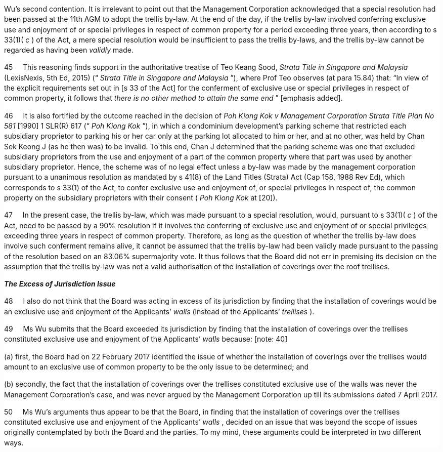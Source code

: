
Wu’s second contention. It is irrelevant to point out that the Management Corporation acknowledged that a special resolution had been passed at the 11th AGM to adopt the trellis by-law. At the end of the day, if the trellis by-law involved conferring exclusive use and enjoyment of or special privileges in respect of common property for a period exceeding three years, then according to s 33(1)( _c_ ) of the Act, a mere special resolution would be insufficient to pass the trellis by-laws, and the trellis by-law cannot be regarded as having been _validly_ made. 

45     This reasoning finds support in the authoritative treatise of Teo Keang Sood, _Strata Title in Singapore and Malaysia_ (LexisNexis, 5th Ed, 2015) (“ _Strata Title in Singapore and Malaysia_ ”), where Prof Teo observes (at para 15.84) that: “In view of the explicit requirements set out in [s 33 of the Act] for the conferment of exclusive use or special privileges in respect of common property, it follows that _there is no other method to attain the same end_ ” [emphasis added]. 

46     It is also fortified by the outcome reached in the decision of _Poh Kiong Kok v Management Corporation Strata Title Plan No 581_ <span class="citation">[1990] 1 SLR(R) 617</span> (“ _Poh Kiong Kok_ ”), in which a condominium development’s parking scheme that restricted each subsidiary proprietor to parking his or her car only at the parking lot allocated to him or her, and at no other, was held by Chan Sek Keong J (as he then was) to be invalid. To this end, Chan J determined that the parking scheme was one that excluded subsidiary proprietors from the use and enjoyment of a part of the common property where that part was used by another subsidiary proprietor. Hence, the scheme was of no legal effect unless a by-law was made by the management corporation pursuant to a unanimous resolution as mandated by s 41(8) of the Land Titles (Strata) Act (Cap 158, 1988 Rev Ed), which corresponds to s 33(1) of the Act, to confer exclusive use and enjoyment of, or special privileges in respect of, the common property on the subsidiary proprietors with their consent ( _Poh Kiong Kok_ at [20]). 

47     In the present case, the trellis by-law, which was made pursuant to a special resolution, would, pursuant to s 33(1)( _c_ ) of the Act, need to be passed by a 90% resolution if it involves the conferring of exclusive use and enjoyment of or special privileges exceeding three years in respect of common property. Therefore, as long as the question of whether the trellis by-law does involve such conferment remains alive, it cannot be assumed that the trellis by-law had been validly made pursuant to the passing of the resolution based on an 83.06% supermajority vote. It thus follows that the Board did not err in premising its decision on the assumption that the trellis by-law was not a valid authorisation of the installation of coverings over the roof trellises. 

**_The Excess of Jurisdiction Issue_** 

48     I also do not think that the Board was acting in excess of its jurisdiction by finding that the installation of coverings would be an exclusive use and enjoyment of the Applicants’ _walls_ (instead of the Applicants’ _trellises_ ). 

49     Ms Wu submits that the Board exceeded its jurisdiction by finding that the installation of coverings over the trellises constituted exclusive use and enjoyment of the Applicants’ _walls_ because: [note: 40] 

 (a) first, the Board had on 22 February 2017 identified the issue of whether the installation of coverings over the trellises would amount to an exclusive use of common property to be the only issue to be determined; and 

 (b) secondly, the fact that the installation of coverings over the trellises constituted exclusive use of the walls was never the Management Corporation’s case, and was never argued by the Management Corporation up till its submissions dated 7 April 2017. 


50     Ms Wu’s arguments thus appear to be that the Board, in finding that the installation of coverings over the trellises constituted exclusive use and enjoyment of the Applicants’ _walls_ , decided on an issue that was beyond the scope of issues originally contemplated by both the Board and the parties. To my mind, these arguments could be interpreted in two different ways. 
